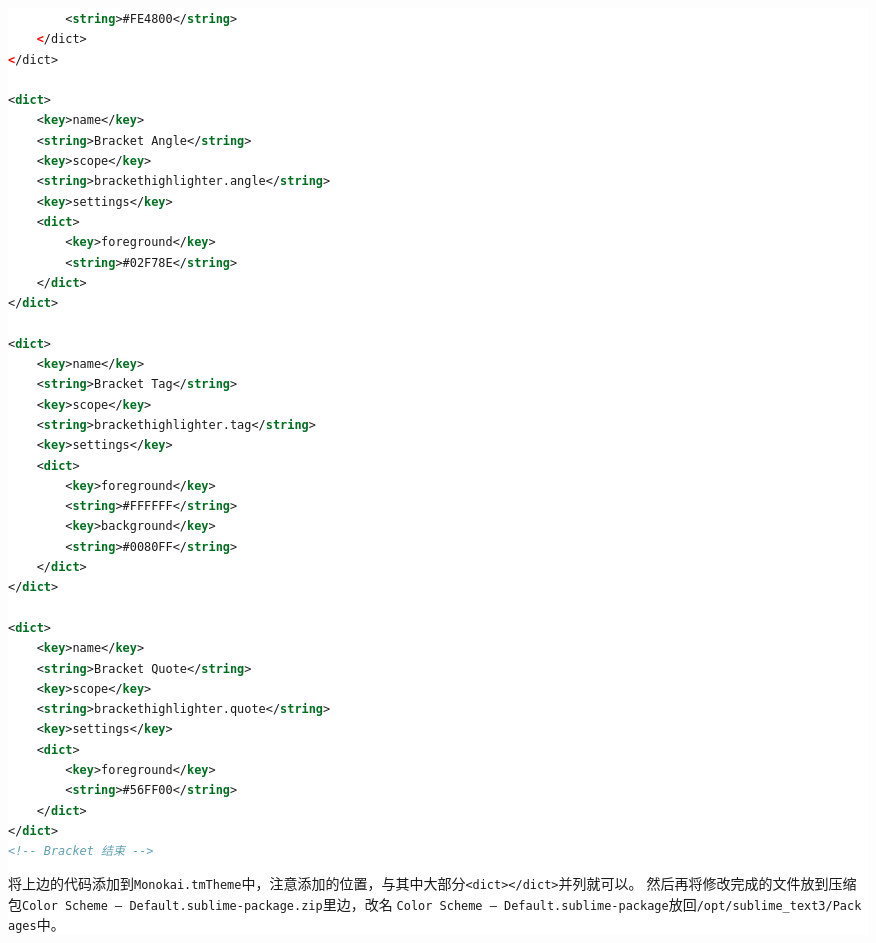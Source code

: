 ```xml
        <string>#FE4800</string>
    </dict>
</dict>
 
<dict>
    <key>name</key>
    <string>Bracket Angle</string>
    <key>scope</key>
    <string>brackethighlighter.angle</string>
    <key>settings</key>
    <dict>
        <key>foreground</key>
        <string>#02F78E</string>
    </dict>
</dict>
 
<dict>
    <key>name</key>
    <string>Bracket Tag</string>
    <key>scope</key>
    <string>brackethighlighter.tag</string>
    <key>settings</key>
    <dict>
        <key>foreground</key>
        <string>#FFFFFF</string>
        <key>background</key>
        <string>#0080FF</string>
    </dict>
</dict>
 
<dict>
    <key>name</key>
    <string>Bracket Quote</string>
    <key>scope</key>
    <string>brackethighlighter.quote</string>
    <key>settings</key>
    <dict>
        <key>foreground</key>
        <string>#56FF00</string>
    </dict>
</dict>
<!-- Bracket 结束 -->
```

将上边的代码添加到`Monokai.tmTheme`中，注意添加的位置，与其中大部分`<dict></dict>`并列就可以。
然后再将修改完成的文件放到压缩包`Color Scheme – Default.sublime-package.zip`里边，改名 `Color Scheme – Default.sublime-package`放回`/opt/sublime_text3/Packages`中。